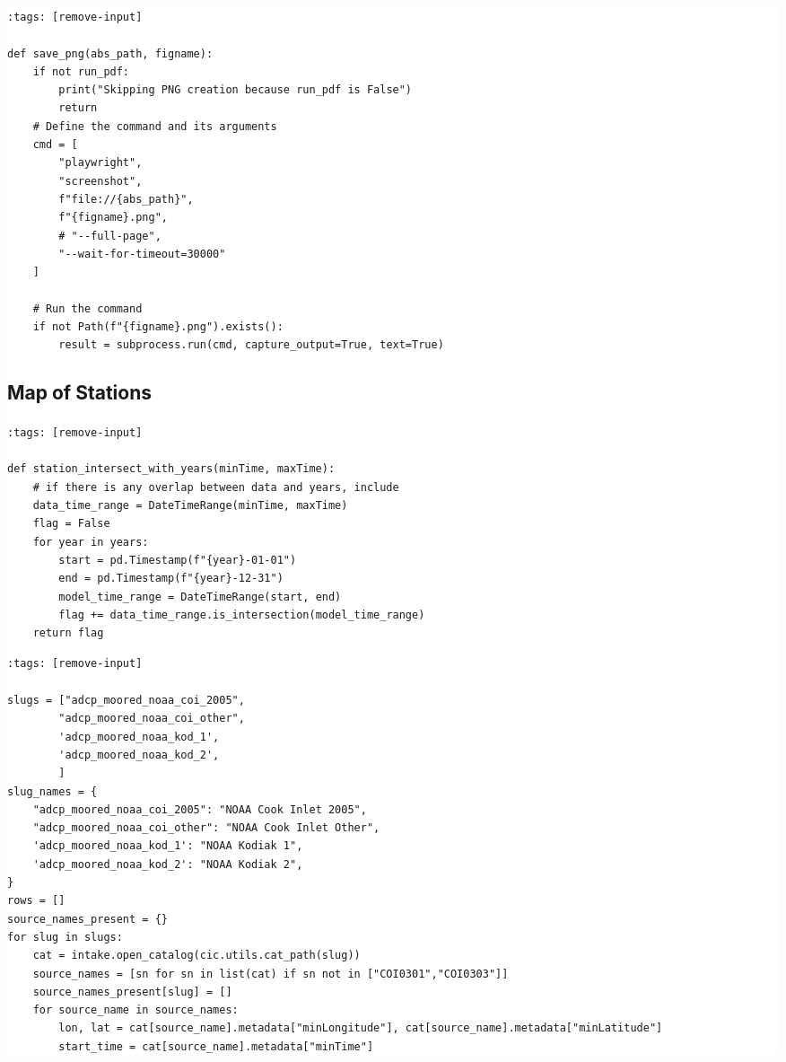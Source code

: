 ```{code-cell} ipython3
```

```{code-cell} ipython3
:tags: [remove-input]

def save_png(abs_path, figname):
    if not run_pdf:
        print("Skipping PNG creation because run_pdf is False")
        return
    # Define the command and its arguments
    cmd = [
        "playwright",
        "screenshot",
        f"file://{abs_path}",
        f"{figname}.png",
        # "--full-page",
        "--wait-for-timeout=30000"
    ]

    # Run the command
    if not Path(f"{figname}.png").exists():
        result = subprocess.run(cmd, capture_output=True, text=True)
```

## Map of Stations

```{code-cell} ipython3
:tags: [remove-input]

def station_intersect_with_years(minTime, maxTime):
    # if there is any overlap between data and years, include
    data_time_range = DateTimeRange(minTime, maxTime)
    flag = False
    for year in years:
        start = pd.Timestamp(f"{year}-01-01")
        end = pd.Timestamp(f"{year}-12-31")
        model_time_range = DateTimeRange(start, end)
        flag += data_time_range.is_intersection(model_time_range)
    return flag
```

```{code-cell} ipython3
:tags: [remove-input]

slugs = ["adcp_moored_noaa_coi_2005",
        "adcp_moored_noaa_coi_other",
        'adcp_moored_noaa_kod_1',
        'adcp_moored_noaa_kod_2',
        ]
slug_names = {
    "adcp_moored_noaa_coi_2005": "NOAA Cook Inlet 2005",
    "adcp_moored_noaa_coi_other": "NOAA Cook Inlet Other",
    'adcp_moored_noaa_kod_1': "NOAA Kodiak 1",
    'adcp_moored_noaa_kod_2': "NOAA Kodiak 2",
}
rows = []
source_names_present = {}
for slug in slugs:
    cat = intake.open_catalog(cic.utils.cat_path(slug))
    source_names = [sn for sn in list(cat) if sn not in ["COI0301","COI0303"]]
    source_names_present[slug] = []
    for source_name in source_names:
        lon, lat = cat[source_name].metadata["minLongitude"], cat[source_name].metadata["minLatitude"]
        start_time = cat[source_name].metadata["minTime"]
```